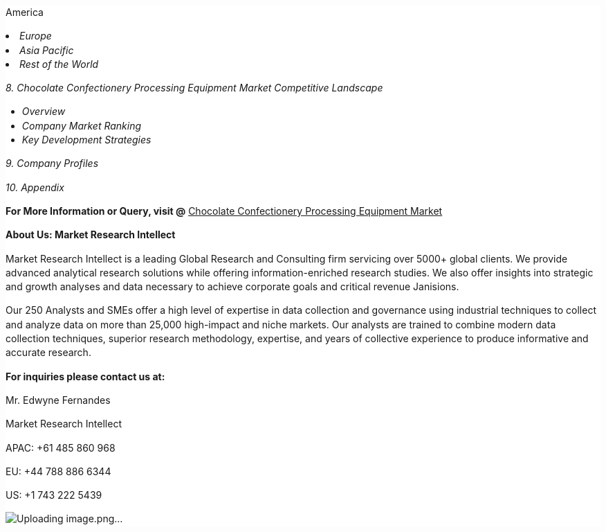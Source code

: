 America</span></em></li><li><em><span class="">Europe</span></em></li><li><em><span class="">Asia Pacific</span></em></li><li><em><span class="">Rest of the World</span></em></li></ul><p><em><span class="font-[700]">8. Chocolate Confectionery Processing Equipment Market Competitive Landscape</span></em></p><ul><li><em><span class="">Overview</span></em></li><li><em><span class="">Company Market Ranking</span></em></li><li><em><span class="">Key Development Strategies</span></em></li></ul><p><em><span class="font-[700]">9. Company Profiles</span></em></p><p><em><span class="font-[700]">10. Appendix</span></em></p><p><span class="font-[700]"><strong>For More Information or Query, visit&nbsp;@</strong>&nbsp;</span><span class="font-[700]"><a href="https://www.marketresearchintellect.com/product/global-chocolate-confectionery-processing-equipment-market-size-and-forecast/?utm_source=Linkedin&utm_medium=861" target="_blank" data-tracking-control-name="article-ssr-frontend-pulse_little-text-block" data-tracking-will-navigate="" data-test-link="">Chocolate Confectionery Processing Equipment Market</a></span></p><p><strong><span class="font-[700]">About Us: Market Research Intellect</span></strong></p><p><span class="">Market Research Intellect is a leading Global Research and Consulting firm servicing over 5000+ global clients. We provide advanced analytical research solutions while offering information-enriched research studies.&nbsp;</span>We also offer insights into strategic and growth analyses and data necessary to achieve corporate goals and critical revenue Janisions.</p><p><span class="">Our 250 Analysts and SMEs offer a high level of expertise in data collection and governance using industrial techniques to collect and analyze data on more than 25,000 high-impact and niche markets. Our analysts are trained to combine modern data collection techniques, superior research methodology, expertise, and years of collective experience to produce informative and accurate research.</span></p><p><strong>For inquiries please contact us at:</strong></p><p>Mr. Edwyne Fernandes</p><p>Market Research Intellect</p><p>APAC: +61 485 860 968</p><p>EU: +44 788 886 6344</p><p>US: +1 743 222 5439</p>
![Uploading image.png…]()
